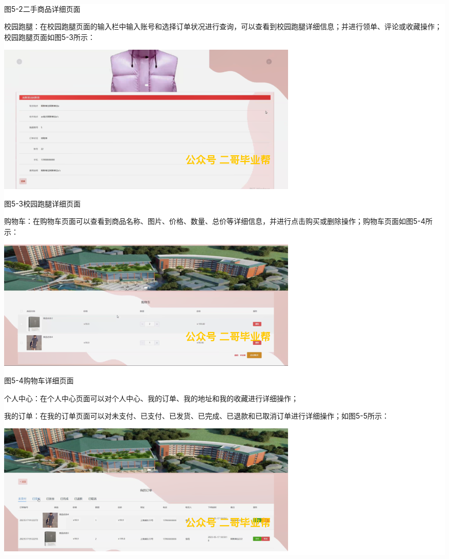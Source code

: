 图5-2二手商品详细页面

校园跑腿：在校园跑腿页面的输入栏中输入账号和选择订单状况进行查询，可以查看到校园跑腿详细信息；并进行领单、评论或收藏操作；校园跑腿页面如图5-3所示：

![](/images/0500stringboot/0576springboot/blog.013.png)

图5-3校园跑腿详细页面

购物车：在购物车页面可以查看到商品名称、图片、价格、数量、总价等详细信息，并进行点击购买或删除操作；购物车页面如图5-4所示：

![](/images/0500stringboot/0576springboot/blog.014.png)

图5-4购物车详细页面

个人中心：在个人中心页面可以对个人中心、我的订单、我的地址和我的收藏进行详细操作；

我的订单：在我的订单页面可以对未支付、已支付、已发货、已完成、已退款和已取消订单进行详细操作；如图5-5所示：

![](/images/0500stringboot/0576springboot/blog.015.png)
